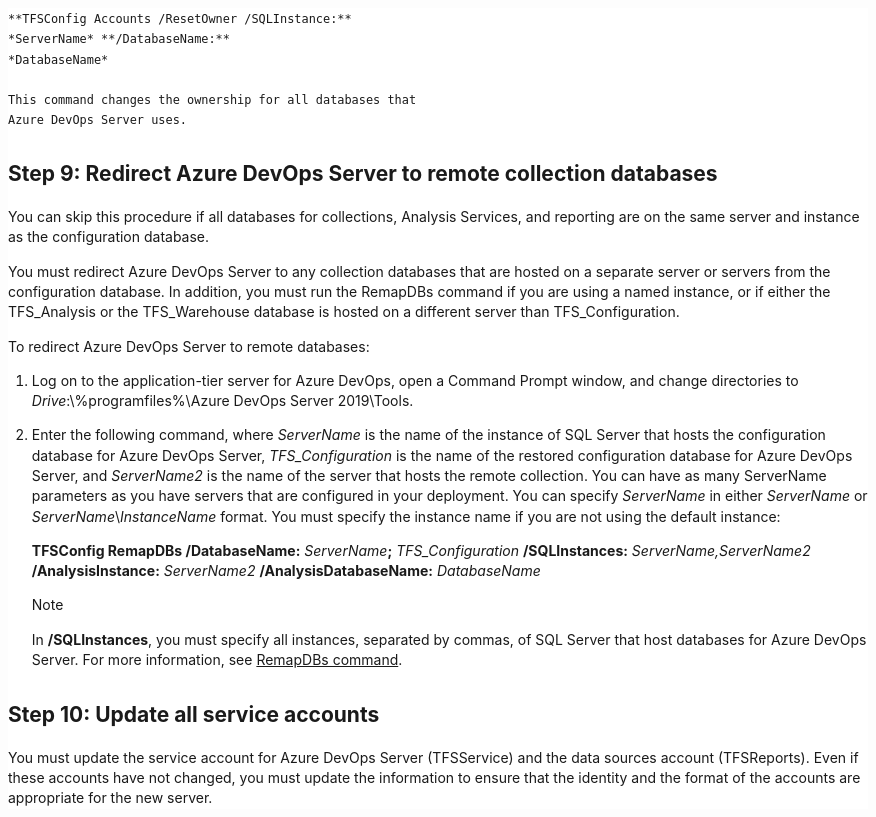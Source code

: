     **TFSConfig Accounts /ResetOwner /SQLInstance:**
    *ServerName* **/DatabaseName:**
    *DatabaseName*

    This command changes the ownership for all databases that
    Azure DevOps Server uses.

<a name="RedirectSQLRTPC"></a>
## Step 9: Redirect Azure DevOps Server to remote collection databases

You can skip this procedure if all databases for collections, Analysis
Services, and reporting are on the same server and instance as the
configuration database.

You must redirect Azure DevOps Server to any collection databases
that are hosted on a separate server or servers from the configuration
database. In addition, you must run the RemapDBs command if you are
using a named instance, or if either the TFS\_Analysis or the
TFS\_Warehouse database is hosted on a different server than
TFS\_Configuration.

To redirect Azure DevOps Server to remote databases:

1. Log on to the application-tier server for Azure DevOps, open a
   Command Prompt window, and change directories to
   *Drive*:\\%programfiles%\\Azure DevOps Server 2019\\Tools.

2. Enter the following command, where
   *ServerName* is the name of the instance of
   SQL Server that hosts the configuration database for Azure DevOps Server,
   *TFS\_Configuration* is the name of the
   restored configuration database for Azure DevOps Server, and
   *ServerName2* is the name of the server
   that hosts the remote collection. You can have as many ServerName
   parameters as you have servers that are configured in
   your deployment. You can specify *ServerName* in either *ServerName* or
   *ServerName*\\*InstanceName* format. You must specify the
   instance name if you are not using the default instance:

   **TFSConfig RemapDBs /DatabaseName:** <em>ServerName</em>**;** *TFS\_Configuration* **/SQLInstances:**
   *ServerName,ServerName2* **/AnalysisInstance:** *ServerName2* **/AnalysisDatabaseName:**
   *DatabaseName*

   > [!NOTE]
   > In **/SQLInstances**, you must specify all instances, separated by
   > commas, of SQL Server that host databases for Azure DevOps Server.
   > For more information, see [RemapDBs command](../../command-line/tfsconfig-cmd.md#remapdbs).

<a name="UpdateNetworkService"></a>
## Step 10: Update all service accounts

You must update the service account for Azure DevOps Server
(TFSService) and the data sources account (TFSReports). Even if these
accounts have not changed, you must update the information to ensure that the identity and the format of the accounts are
appropriate for the new server.
